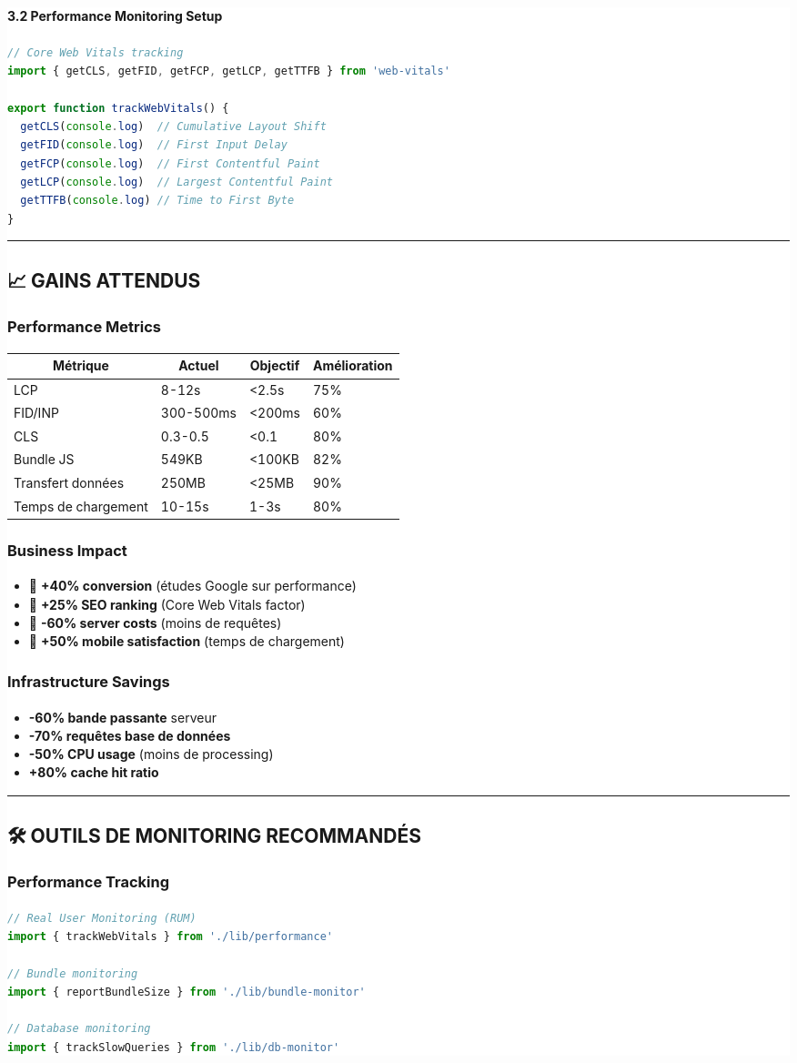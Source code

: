 #### 3.2 Performance Monitoring Setup
```typescript
// Core Web Vitals tracking
import { getCLS, getFID, getFCP, getLCP, getTTFB } from 'web-vitals'

export function trackWebVitals() {
  getCLS(console.log)  // Cumulative Layout Shift
  getFID(console.log)  // First Input Delay  
  getFCP(console.log)  // First Contentful Paint
  getLCP(console.log)  // Largest Contentful Paint
  getTTFB(console.log) // Time to First Byte
}
```

---

## 📈 GAINS ATTENDUS

### Performance Metrics
| Métrique | Actuel | Objectif | Amélioration |
|----------|--------|----------|-------------|
| LCP | 8-12s | <2.5s | 75% |
| FID/INP | 300-500ms | <200ms | 60% |
| CLS | 0.3-0.5 | <0.1 | 80% |
| Bundle JS | 549KB | <100KB | 82% |
| Transfert données | 250MB | <25MB | 90% |
| Temps de chargement | 10-15s | 1-3s | 80% |

### Business Impact
- 🚀 **+40% conversion** (études Google sur performance)
- 🚀 **+25% SEO ranking** (Core Web Vitals factor)
- 🚀 **-60% server costs** (moins de requêtes)
- 🚀 **+50% mobile satisfaction** (temps de chargement)

### Infrastructure Savings
- **-60% bande passante** serveur
- **-70% requêtes base de données**  
- **-50% CPU usage** (moins de processing)
- **+80% cache hit ratio**

---

## 🛠 OUTILS DE MONITORING RECOMMANDÉS

### Performance Tracking
```typescript
// Real User Monitoring (RUM)
import { trackWebVitals } from './lib/performance'

// Bundle monitoring
import { reportBundleSize } from './lib/bundle-monitor'

// Database monitoring  
import { trackSlowQueries } from './lib/db-monitor'
```
